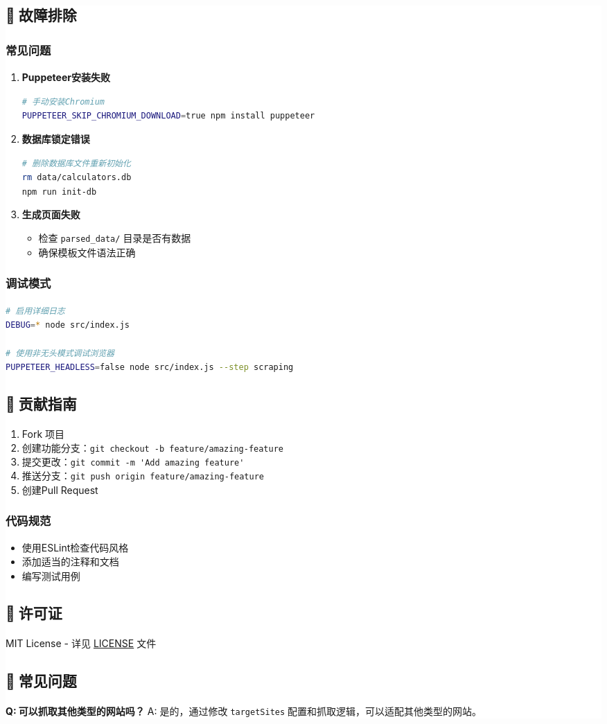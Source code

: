## 🐛 故障排除

### 常见问题

1. **Puppeteer安装失败**
   ```bash
   # 手动安装Chromium
   PUPPETEER_SKIP_CHROMIUM_DOWNLOAD=true npm install puppeteer
   ```

2. **数据库锁定错误**
   ```bash
   # 删除数据库文件重新初始化
   rm data/calculators.db
   npm run init-db
   ```

3. **生成页面失败**
   - 检查 `parsed_data/` 目录是否有数据
   - 确保模板文件语法正确

### 调试模式

```bash
# 启用详细日志
DEBUG=* node src/index.js

# 使用非无头模式调试浏览器
PUPPETEER_HEADLESS=false node src/index.js --step scraping
```

## 🤝 贡献指南

1. Fork 项目
2. 创建功能分支：`git checkout -b feature/amazing-feature`
3. 提交更改：`git commit -m 'Add amazing feature'`
4. 推送分支：`git push origin feature/amazing-feature`
5. 创建Pull Request

### 代码规范

- 使用ESLint检查代码风格
- 添加适当的注释和文档
- 编写测试用例

## 📄 许可证

MIT License - 详见 [LICENSE](LICENSE) 文件

## 🙋 常见问题

**Q: 可以抓取其他类型的网站吗？**
A: 是的，通过修改 `targetSites` 配置和抓取逻辑，可以适配其他类型的网站。
